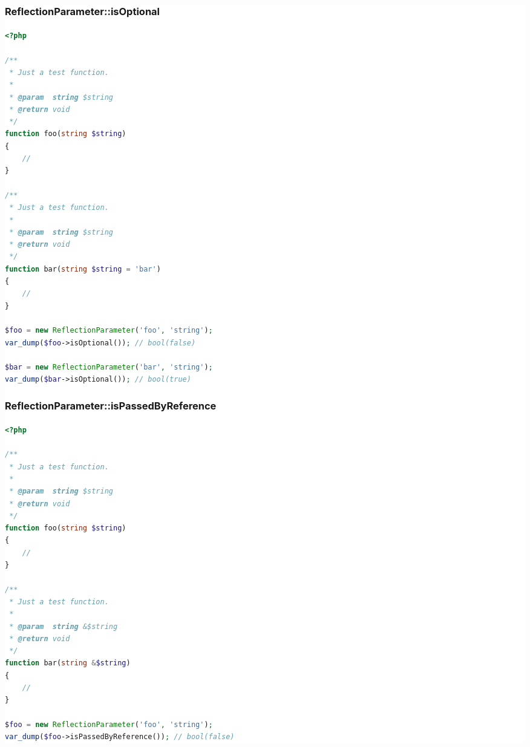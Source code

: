 
### ReflectionParameter::isOptional

```php
<?php

/**
 * Just a test function.
 *
 * @param  string $string
 * @return void
 */
function foo(string $string)
{
    //
}

/**
 * Just a test function.
 *
 * @param  string $string
 * @return void
 */
function bar(string $string = 'bar')
{
    //
}

$foo = new ReflectionParameter('foo', 'string');
var_dump($foo->isOptional()); // bool(false)

$bar = new ReflectionParameter('bar', 'string');
var_dump($bar->isOptional()); // bool(true)

```

### ReflectionParameter::isPassedByReference

```php
<?php

/**
 * Just a test function.
 *
 * @param  string $string
 * @return void
 */
function foo(string $string)
{
    //
}

/**
 * Just a test function.
 *
 * @param  string &$string
 * @return void
 */
function bar(string &$string)
{
    //
}

$foo = new ReflectionParameter('foo', 'string');
var_dump($foo->isPassedByReference()); // bool(false)
```